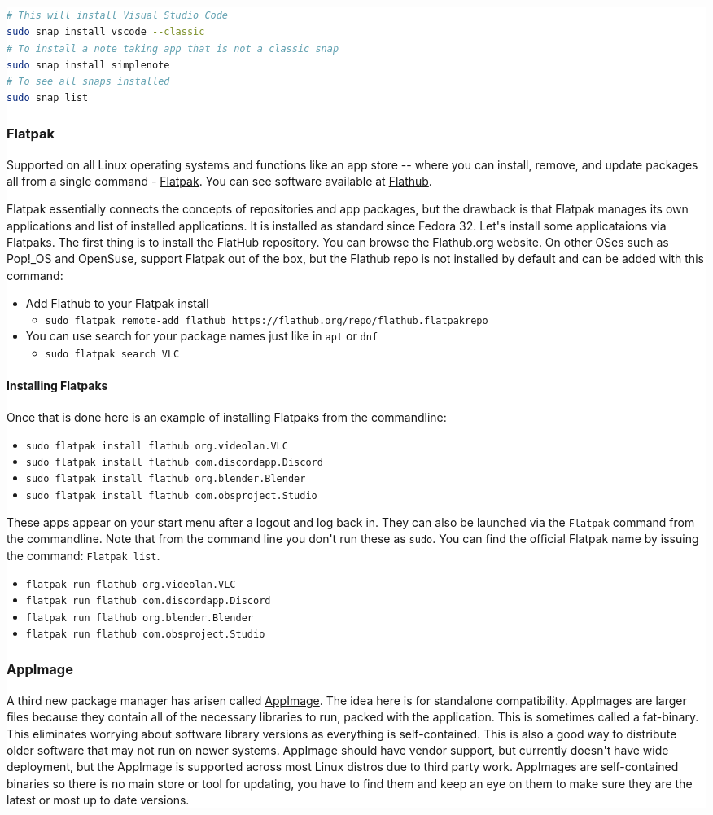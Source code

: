 ```bash
# This will install Visual Studio Code
sudo snap install vscode --classic
# To install a note taking app that is not a classic snap
sudo snap install simplenote
# To see all snaps installed
sudo snap list
```

### Flatpak

Supported on all Linux operating systems and functions like an app store -- where you can install, remove, and update packages all from a single command - [Flatpak](https://www.Flatpak.org/ "Flatpak"). You can see software available at [Flathub](https://flathub.org/home "Flathub").

Flatpak essentially connects the concepts of repositories and app packages, but the drawback is that Flatpak manages its own applications and list of installed applications. It is installed as standard since Fedora 32. Let's install some applicataions via Flatpaks. The first thing is to install the FlatHub repository. You can browse the [Flathub.org website](https://flathub.org "website for Flathub"). On other OSes such as Pop!_OS and OpenSuse, support Flatpak out of the box, but the Flathub repo is not installed by default and can be added with this command:

* Add Flathub to your Flatpak install
  * `sudo flatpak remote-add flathub https://flathub.org/repo/flathub.flatpakrepo`
* You can use search for your package names just like in `apt` or `dnf`
  * `sudo flatpak search VLC`

#### Installing Flatpaks

Once that is done here is an example of installing Flatpaks from the commandline:

* `sudo flatpak install flathub org.videolan.VLC`
* `sudo flatpak install flathub com.discordapp.Discord`
* `sudo flatpak install flathub org.blender.Blender`
* `sudo flatpak install flathub com.obsproject.Studio`

These apps appear on your start menu after a logout and log back in. They can also be launched via the `Flatpak` command from the commandline. Note that from the command line you don't run these as `sudo`. You can find the official Flatpak name by issuing the command: `Flatpak list`.

* `flatpak run flathub org.videolan.VLC`
* `flatpak run flathub com.discordapp.Discord`
* `flatpak run flathub org.blender.Blender`
* `flatpak run flathub com.obsproject.Studio`

### AppImage

A third new package manager has arisen called [AppImage](https://appimage.org "app image website"). The idea here is for standalone compatibility. AppImages are larger files because they contain all of the necessary libraries to run, packed with the application. This is sometimes called a fat-binary. This eliminates worrying about software library versions as everything is self-contained. This is also a good way to distribute older software that may not run on newer systems. AppImage should have vendor support, but currently doesn't have wide deployment, but the AppImage is supported across most Linux distros due to third party work. AppImages are self-contained binaries so there is no main store or tool for updating, you have to find them and keep an eye on them to make sure they are the latest or most up to date versions.
